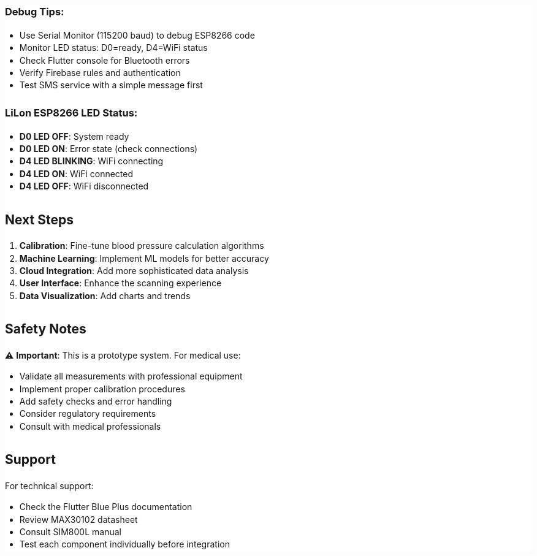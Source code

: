 ### Debug Tips:
- Use Serial Monitor (115200 baud) to debug ESP8266 code
- Monitor LED status: D0=ready, D4=WiFi status
- Check Flutter console for Bluetooth errors
- Verify Firebase rules and authentication
- Test SMS service with a simple message first

### LiLon ESP8266 LED Status:
- **D0 LED OFF**: System ready
- **D0 LED ON**: Error state (check connections)
- **D4 LED BLINKING**: WiFi connecting
- **D4 LED ON**: WiFi connected
- **D4 LED OFF**: WiFi disconnected

## Next Steps

1. **Calibration**: Fine-tune blood pressure calculation algorithms
2. **Machine Learning**: Implement ML models for better accuracy
3. **Cloud Integration**: Add more sophisticated data analysis
4. **User Interface**: Enhance the scanning experience
5. **Data Visualization**: Add charts and trends

## Safety Notes

⚠️ **Important**: This is a prototype system. For medical use:
- Validate all measurements with professional equipment
- Implement proper calibration procedures
- Add safety checks and error handling
- Consider regulatory requirements
- Consult with medical professionals

## Support

For technical support:
- Check the Flutter Blue Plus documentation
- Review MAX30102 datasheet
- Consult SIM800L manual
- Test each component individually before integration
